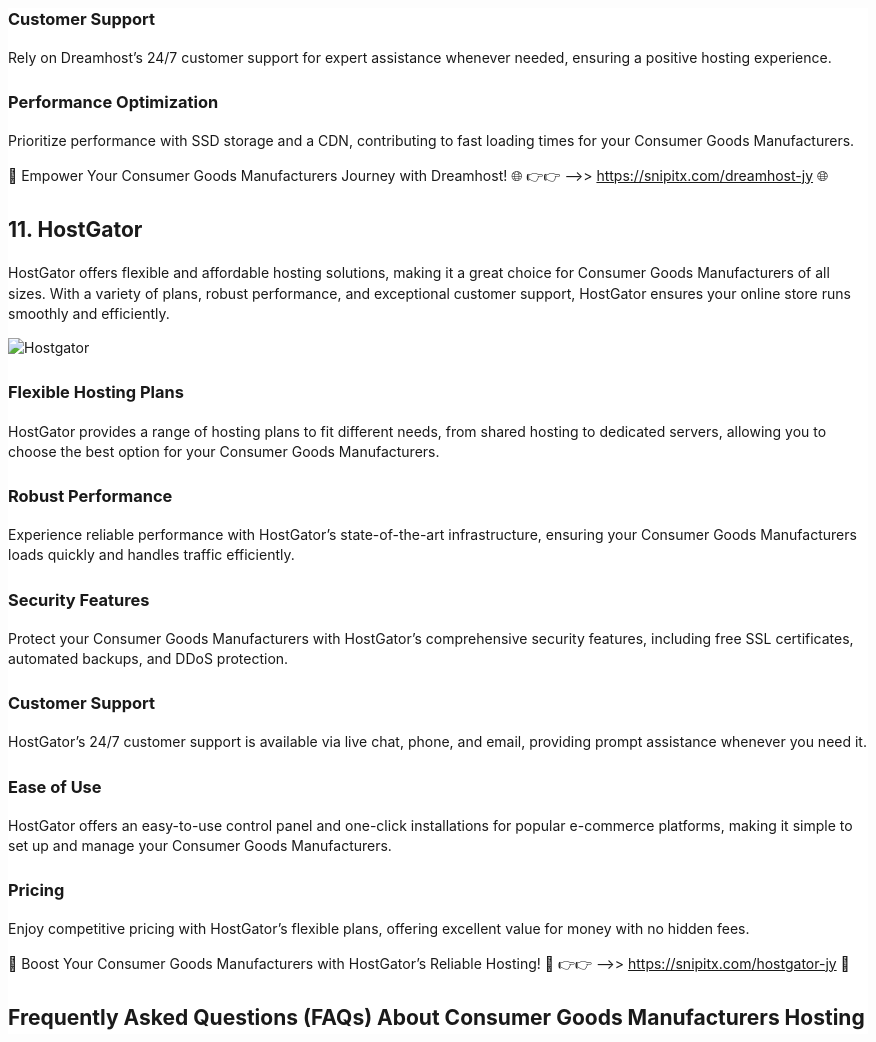 ### Customer Support
Rely on Dreamhost’s 24/7 customer support for expert assistance whenever needed, ensuring a positive hosting experience.

### Performance Optimization
Prioritize performance with SSD storage and a CDN, contributing to fast loading times for your Consumer Goods Manufacturers.

🚀 Empower Your Consumer Goods Manufacturers Journey with Dreamhost! 🌐
👉👉 -->> https://snipitx.com/dreamhost-jy 🌐

## 11. HostGator

HostGator offers flexible and affordable hosting solutions, making it a great choice for Consumer Goods Manufacturers of all sizes. With a variety of plans, robust performance, and exceptional customer support, HostGator ensures your online store runs smoothly and efficiently.

![Hostgator](https://i.imgur.com/SNC0dSu.jpeg "Hostgator Hosting")

### Flexible Hosting Plans
HostGator provides a range of hosting plans to fit different needs, from shared hosting to dedicated servers, allowing you to choose the best option for your Consumer Goods Manufacturers.

### Robust Performance
Experience reliable performance with HostGator’s state-of-the-art infrastructure, ensuring your Consumer Goods Manufacturers loads quickly and handles traffic efficiently.

### Security Features
Protect your Consumer Goods Manufacturers with HostGator’s comprehensive security features, including free SSL certificates, automated backups, and DDoS protection.

### Customer Support
HostGator’s 24/7 customer support is available via live chat, phone, and email, providing prompt assistance whenever you need it.

### Ease of Use
HostGator offers an easy-to-use control panel and one-click installations for popular e-commerce platforms, making it simple to set up and manage your Consumer Goods Manufacturers.

### Pricing
Enjoy competitive pricing with HostGator’s flexible plans, offering excellent value for money with no hidden fees.

🌟 Boost Your Consumer Goods Manufacturers with HostGator’s Reliable Hosting! 🚀
👉👉 -->> https://snipitx.com/hostgator-jy 🚀

## Frequently Asked Questions (FAQs) About Consumer Goods Manufacturers Hosting
